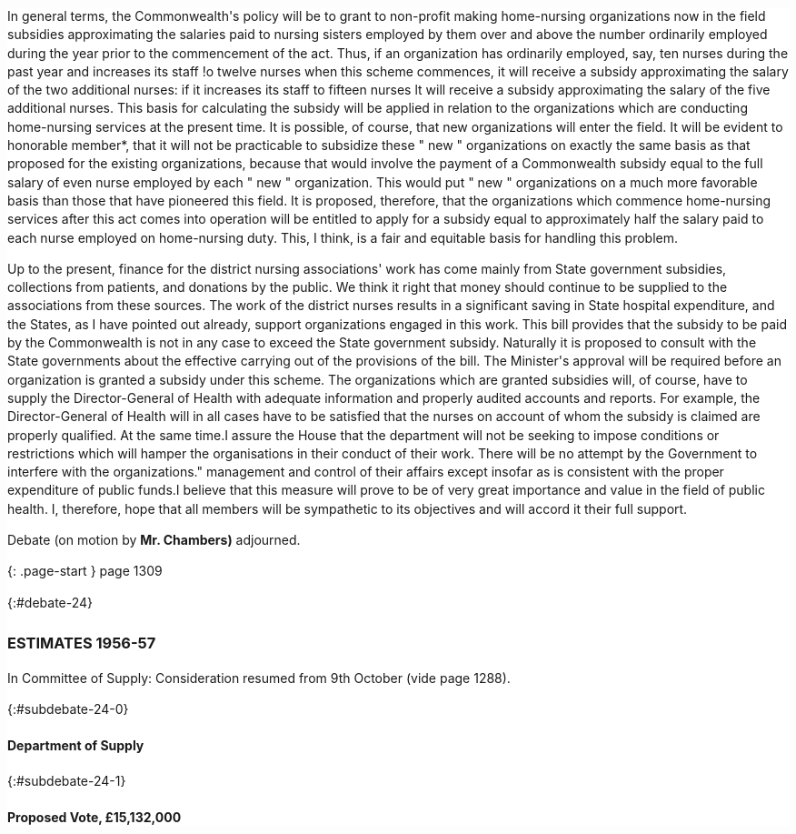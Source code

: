 In general terms, the Commonwealth's policy will be to grant to non-profit making home-nursing organizations now in the field subsidies approximating the salaries paid to nursing sisters employed by them over and above the number ordinarily employed during the year prior to the commencement of the act. Thus, if an organization has ordinarily employed, say, ten nurses during the past year and increases its staff !o twelve nurses when this scheme commences, it will receive a subsidy approximating the salary of the two additional nurses: if it increases its staff to fifteen nurses lt will receive a subsidy approximating the salary of the five additional nurses. This basis for calculating the subsidy will be applied in relation to the organizations which are conducting home-nursing services at the present time. It is possible, of course, that new organizations will enter the field. It will be evident to honorable member*, that it will not be practicable to subsidize these " new " organizations on exactly the same basis as that proposed for the existing organizations, because that would involve the payment of a Commonwealth subsidy equal to the full salary of even nurse employed by each " new " organization. This would put " new " organizations on a much more favorable basis than those that have pioneered this field. It is proposed, therefore, that the organizations which commence home-nursing services after this act comes into operation will be entitled to apply for a subsidy equal to approximately half the salary paid to each nurse employed on home-nursing duty. This, I think, is a fair and equitable basis for handling this problem. 

Up to the present, finance for the district nursing associations' work has come mainly from State government subsidies, collections from patients, and donations by the public. We think it right that money should continue to be supplied to the associations from these sources. The work of the district nurses results in a significant saving in State hospital expenditure, and the States, as I have pointed out already, support organizations engaged in this work. This bill provides that the subsidy to be paid by the Commonwealth is not in any case to exceed the State government subsidy. Naturally it is proposed to consult with the State governments about the effective carrying out of the provisions of the bill. The Minister's approval will be required before an organization is granted a subsidy under this scheme. The organizations which are granted subsidies will, of course, have to supply the Director-General of Health with adequate information and properly audited accounts and reports. For example, the Director-General of Health will in all cases have to be satisfied that the nurses on account of whom the subsidy is claimed are properly qualified. At the same time.I assure the House that the department will not be seeking to impose conditions or restrictions which will hamper the organisations in their conduct of their work. There will be no attempt by the Government to interfere with the organizations." management and control of their affairs except insofar as is consistent with the proper expenditure of public funds.I believe that this measure will prove to be of very great importance and value in the field of public health. I, therefore, hope that all members will be sympathetic to its objectives and will accord it their full support. 

Debate (on motion by  **Mr. Chambers)**  adjourned. 

{: .page-start }
page 1309

{:#debate-24}
### ESTIMATES 1956-57

In Committee of Supply: Consideration resumed from 9th October (vide page 1288). 

{:#subdebate-24-0}
#### Department of Supply

{:#subdebate-24-1}
#### Proposed Vote, £15,132,000
